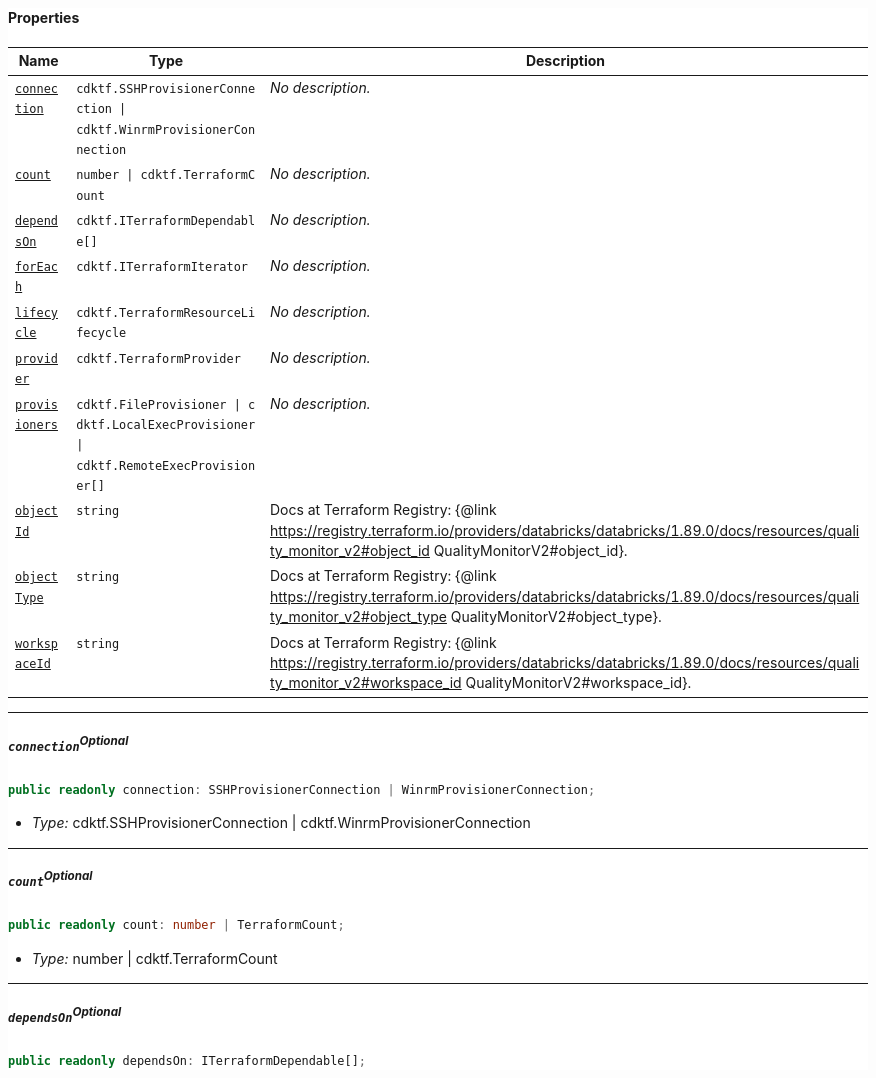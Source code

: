 #### Properties <a name="Properties" id="Properties"></a>

| **Name** | **Type** | **Description** |
| --- | --- | --- |
| <code><a href="#@cdktf/provider-databricks.qualityMonitorV2.QualityMonitorV2Config.property.connection">connection</a></code> | <code>cdktf.SSHProvisionerConnection \| cdktf.WinrmProvisionerConnection</code> | *No description.* |
| <code><a href="#@cdktf/provider-databricks.qualityMonitorV2.QualityMonitorV2Config.property.count">count</a></code> | <code>number \| cdktf.TerraformCount</code> | *No description.* |
| <code><a href="#@cdktf/provider-databricks.qualityMonitorV2.QualityMonitorV2Config.property.dependsOn">dependsOn</a></code> | <code>cdktf.ITerraformDependable[]</code> | *No description.* |
| <code><a href="#@cdktf/provider-databricks.qualityMonitorV2.QualityMonitorV2Config.property.forEach">forEach</a></code> | <code>cdktf.ITerraformIterator</code> | *No description.* |
| <code><a href="#@cdktf/provider-databricks.qualityMonitorV2.QualityMonitorV2Config.property.lifecycle">lifecycle</a></code> | <code>cdktf.TerraformResourceLifecycle</code> | *No description.* |
| <code><a href="#@cdktf/provider-databricks.qualityMonitorV2.QualityMonitorV2Config.property.provider">provider</a></code> | <code>cdktf.TerraformProvider</code> | *No description.* |
| <code><a href="#@cdktf/provider-databricks.qualityMonitorV2.QualityMonitorV2Config.property.provisioners">provisioners</a></code> | <code>cdktf.FileProvisioner \| cdktf.LocalExecProvisioner \| cdktf.RemoteExecProvisioner[]</code> | *No description.* |
| <code><a href="#@cdktf/provider-databricks.qualityMonitorV2.QualityMonitorV2Config.property.objectId">objectId</a></code> | <code>string</code> | Docs at Terraform Registry: {@link https://registry.terraform.io/providers/databricks/databricks/1.89.0/docs/resources/quality_monitor_v2#object_id QualityMonitorV2#object_id}. |
| <code><a href="#@cdktf/provider-databricks.qualityMonitorV2.QualityMonitorV2Config.property.objectType">objectType</a></code> | <code>string</code> | Docs at Terraform Registry: {@link https://registry.terraform.io/providers/databricks/databricks/1.89.0/docs/resources/quality_monitor_v2#object_type QualityMonitorV2#object_type}. |
| <code><a href="#@cdktf/provider-databricks.qualityMonitorV2.QualityMonitorV2Config.property.workspaceId">workspaceId</a></code> | <code>string</code> | Docs at Terraform Registry: {@link https://registry.terraform.io/providers/databricks/databricks/1.89.0/docs/resources/quality_monitor_v2#workspace_id QualityMonitorV2#workspace_id}. |

---

##### `connection`<sup>Optional</sup> <a name="connection" id="@cdktf/provider-databricks.qualityMonitorV2.QualityMonitorV2Config.property.connection"></a>

```typescript
public readonly connection: SSHProvisionerConnection | WinrmProvisionerConnection;
```

- *Type:* cdktf.SSHProvisionerConnection | cdktf.WinrmProvisionerConnection

---

##### `count`<sup>Optional</sup> <a name="count" id="@cdktf/provider-databricks.qualityMonitorV2.QualityMonitorV2Config.property.count"></a>

```typescript
public readonly count: number | TerraformCount;
```

- *Type:* number | cdktf.TerraformCount

---

##### `dependsOn`<sup>Optional</sup> <a name="dependsOn" id="@cdktf/provider-databricks.qualityMonitorV2.QualityMonitorV2Config.property.dependsOn"></a>

```typescript
public readonly dependsOn: ITerraformDependable[];
```
